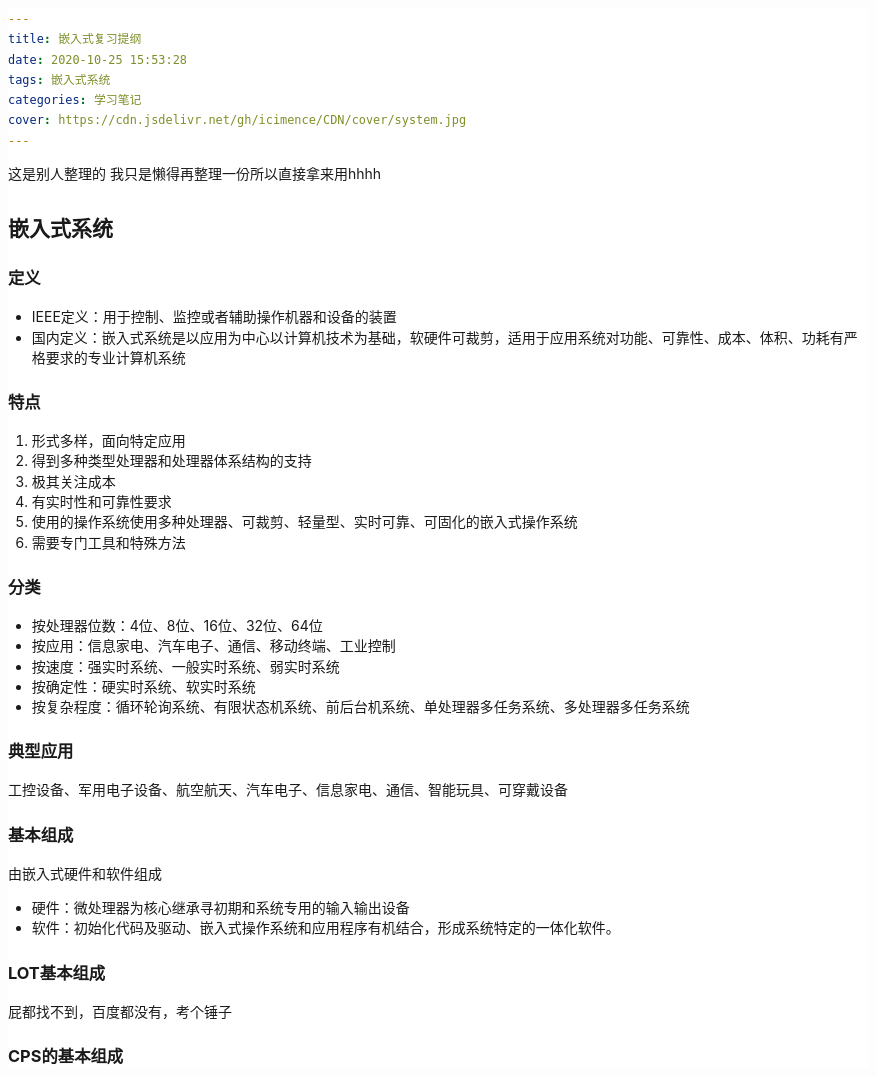 ```yaml
---
title: 嵌入式复习提纲
date: 2020-10-25 15:53:28
tags: 嵌入式系统
categories: 学习笔记
cover: https://cdn.jsdelivr.net/gh/icimence/CDN/cover/system.jpg
---
```


这是别人整理的 我只是懒得再整理一份所以直接拿来用hhhh

## 嵌入式系统

### 定义

- IEEE定义：用于控制、监控或者辅助操作机器和设备的装置
- 国内定义：嵌入式系统是以应用为中心以计算机技术为基础，软硬件可裁剪，适用于应用系统对功能、可靠性、成本、体积、功耗有严格要求的专业计算机系统

### 特点

1. 形式多样，面向特定应用
2. 得到多种类型处理器和处理器体系结构的支持
3. 极其关注成本
4. 有实时性和可靠性要求
5. 使用的操作系统使用多种处理器、可裁剪、轻量型、实时可靠、可固化的嵌入式操作系统
6. 需要专门工具和特殊方法

### 分类

- 按处理器位数：4位、8位、16位、32位、64位
- 按应用：信息家电、汽车电子、通信、移动终端、工业控制
- 按速度：强实时系统、一般实时系统、弱实时系统
- 按确定性：硬实时系统、软实时系统
- 按复杂程度：循环轮询系统、有限状态机系统、前后台机系统、单处理器多任务系统、多处理器多任务系统

### 典型应用

工控设备、军用电子设备、航空航天、汽车电子、信息家电、通信、智能玩具、可穿戴设备

### 基本组成

由嵌入式硬件和软件组成

- 硬件：微处理器为核心继承寻初期和系统专用的输入输出设备
- 软件：初始化代码及驱动、嵌入式操作系统和应用程序有机结合，形成系统特定的一体化软件。

### LOT基本组成

屁都找不到，百度都没有，考个锤子

### CPS的基本组成

